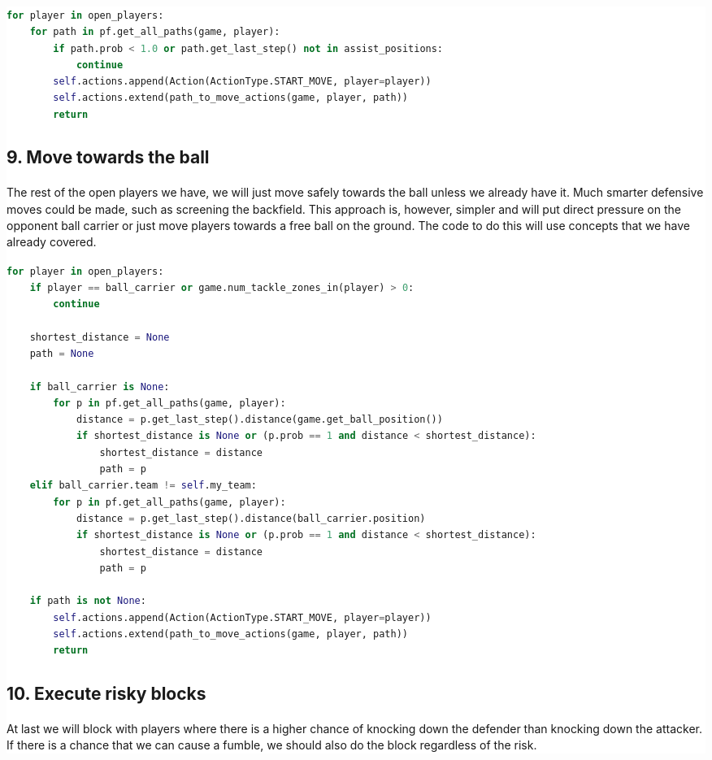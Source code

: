 ```python
for player in open_players:
    for path in pf.get_all_paths(game, player): 
        if path.prob < 1.0 or path.get_last_step() not in assist_positions:
            continue
        self.actions.append(Action(ActionType.START_MOVE, player=player))
        self.actions.extend(path_to_move_actions(game, player, path))
        return
```

## 9. Move towards the ball

The rest of the open players we have, we will just move safely towards the ball unless we already have it. Much smarter defensive moves could be
made, such as screening the backfield. This approach is, however, simpler and will put direct pressure on the opponent
ball carrier or just move players towards a free ball on the ground. The
code to do this will use concepts that we have already covered.

```python
for player in open_players:
    if player == ball_carrier or game.num_tackle_zones_in(player) > 0:
        continue

    shortest_distance = None
    path = None

    if ball_carrier is None:
        for p in pf.get_all_paths(game, player):
            distance = p.get_last_step().distance(game.get_ball_position())
            if shortest_distance is None or (p.prob == 1 and distance < shortest_distance):
                shortest_distance = distance
                path = p
    elif ball_carrier.team != self.my_team:            
        for p in pf.get_all_paths(game, player):
            distance = p.get_last_step().distance(ball_carrier.position)
            if shortest_distance is None or (p.prob == 1 and distance < shortest_distance):
                shortest_distance = distance
                path = p

    if path is not None:
        self.actions.append(Action(ActionType.START_MOVE, player=player))
        self.actions.extend(path_to_move_actions(game, player, path))
        return
```

## 10. Execute risky blocks

At last we will block with players where there is a higher chance of knocking down the defender than knocking down the attacker.
If there is a chance that we can cause a fumble, we should also do the block regardless of the risk.
